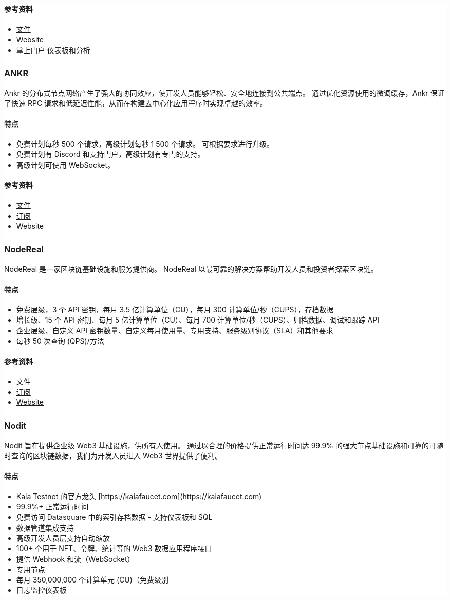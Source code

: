 #### 参考资料

- [文件](https://docs.pokt.network/api-docs/klaytn-evm/#/)
- [Website](https://docs.pokt.network/)
- [掌上门户](https://bit.ly/ETHorg_POKTportal) 仪表板和分析

### ANKR

Ankr 的分布式节点网络产生了强大的协同效应，使开发人员能够轻松、安全地连接到公共端点。 通过优化资源使用的微调缓存，Ankr 保证了快速 RPC 请求和低延迟性能，从而在构建去中心化应用程序时实现卓越的效率。

#### 特点

- 免费计划每秒 500 个请求，高级计划每秒 1 500 个请求。 可根据要求进行升级。
- 免费计划有 Discord 和支持门户，高级计划有专门的支持。
- 高级计划可使用 WebSocket。

#### 参考资料

- [文件](https://www.ankr.com/docs/build-blockchain/overview)
- [订阅](https://www.ankr.com/rpc/pricing/)
- [Website](https://www.ankr.com/rpc/)

### NodeReal

NodeReal 是一家区块链基础设施和服务提供商。 NodeReal 以最可靠的解决方案帮助开发人员和投资者探索区块链。

#### 特点

- 免费层级，3 个 API 密钥，每月 3.5 亿计算单位（CU），每月 300 计算单位/秒（CUPS），存档数据
- 增长级、15 个 API 密钥、每月 5 亿计算单位（CU）、每月 700 计算单位/秒（CUPS）、归档数据、调试和跟踪 API
- 企业层级、自定义 API 密钥数量、自定义每月使用量、专用支持、服务级别协议（SLA）和其他要求
- 每秒 50 次查询 (QPS)/方法

#### 参考资料

- [文件](https://docs.nodereal.io/docs/getting-started)
- [订阅](https://nodereal.io/api-marketplace/klaytn-rpc)
- [Website](https://nodereal.io)

### Nodit

Nodit 旨在提供企业级 Web3 基础设施，供所有人使用。 通过以合理的价格提供正常运行时间达 99.9% 的强大节点基础设施和可靠的可随时查询的区块链数据，我们为开发人员进入 Web3 世界提供了便利。

#### 特点

- Kaia Testnet 的官方龙头 [https://kaiafaucet.com](https://kaiafaucet.com)
- 99.9%+ 正常运行时间
- 免费访问 Datasquare 中的索引存档数据 - 支持仪表板和 SQL
- 数据管道集成支持
- 高级开发人员层支持自动缩放
- 100+ 个用于 NFT、令牌、统计等的 Web3 数据应用程序接口
- 提供 Webhook 和流（WebSocket）
- 专用节点
- 每月 350,000,000 个计算单元 (CU)（免费级别
- 日志监控仪表板
